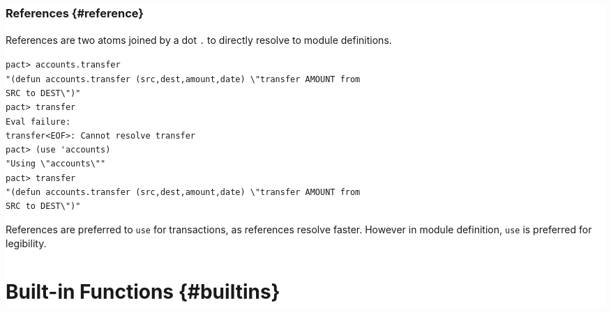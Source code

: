 ### References {#reference}

References are two atoms joined by a dot `.` to directly resolve to module
definitions.

```
pact> accounts.transfer
"(defun accounts.transfer (src,dest,amount,date) \"transfer AMOUNT from
SRC to DEST\")"
pact> transfer
Eval failure:
transfer<EOF>: Cannot resolve transfer
pact> (use 'accounts)
"Using \"accounts\""
pact> transfer
"(defun accounts.transfer (src,dest,amount,date) \"transfer AMOUNT from
SRC to DEST\")"
```

References are preferred to `use` for transactions, as references resolve faster.
However in module definition, `use` is preferred for legibility.

Built-in Functions {#builtins}
==================
